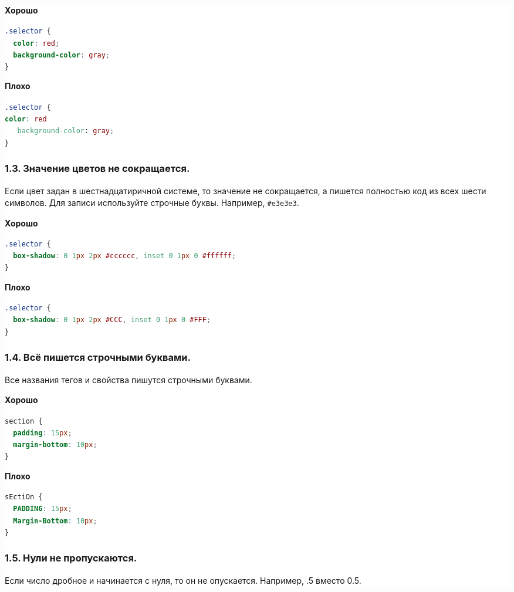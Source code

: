 **Хорошо**
```css
.selector {
  color: red;
  background-color: gray;
}
```

**Плохо**
```css
.selector {
color: red
   background-color: gray;
}
```

### 1.3. Значение цветов не сокращается.
Если цвет задан в шестнадцатиричной системе, то значение не сокращается, а пишется полностью код из всех шести символов. Для записи используйте строчные буквы. Например, `#e3e3e3`.

**Хорошо**
```css
.selector {
  box-shadow: 0 1px 2px #cccccc, inset 0 1px 0 #ffffff;
}
```

**Плохо**
```css
.selector {
  box-shadow: 0 1px 2px #CCC, inset 0 1px 0 #FFF;
}
```

### 1.4. Всё пишется строчными буквами.
Вce названия тегов и свойства пишутся строчными буквами.

**Хорошо**
```css
section {
  padding: 15px;
  margin-bottom: 10px;
}
```

**Плохо**
```css
sEctiOn {
  PADDING: 15px;
  Margin-Bottom: 10px;
}
```

### 1.5. Нули не пропускаются.
Если число дробное и начинается с нуля, то он не опускается. Например, .5 вместо 0.5.
